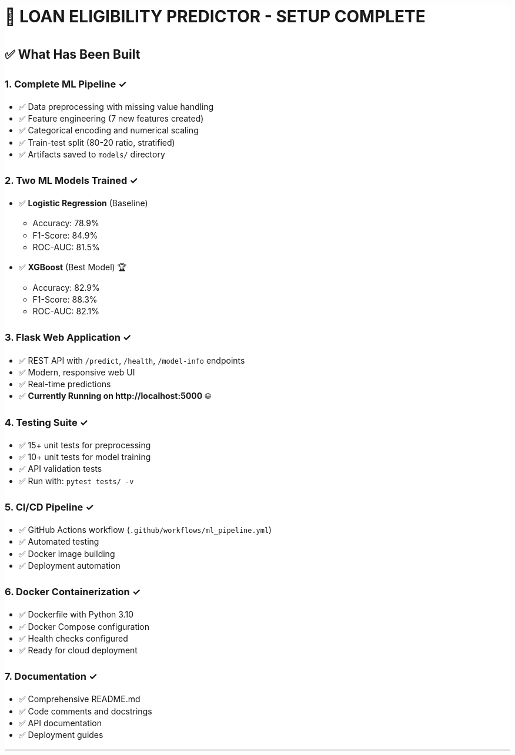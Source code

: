 # 🎯 LOAN ELIGIBILITY PREDICTOR - SETUP COMPLETE

## ✅ What Has Been Built

### 1. **Complete ML Pipeline** ✓
   - ✅ Data preprocessing with missing value handling
   - ✅ Feature engineering (7 new features created)
   - ✅ Categorical encoding and numerical scaling
   - ✅ Train-test split (80-20 ratio, stratified)
   - ✅ Artifacts saved to `models/` directory

### 2. **Two ML Models Trained** ✓
   - ✅ **Logistic Regression** (Baseline)
     - Accuracy: 78.9%
     - F1-Score: 84.9%
     - ROC-AUC: 81.5%
   
   - ✅ **XGBoost** (Best Model) 🏆
     - Accuracy: 82.9%
     - F1-Score: 88.3%
     - ROC-AUC: 82.1%

### 3. **Flask Web Application** ✓
   - ✅ REST API with `/predict`, `/health`, `/model-info` endpoints
   - ✅ Modern, responsive web UI
   - ✅ Real-time predictions
   - ✅ **Currently Running on http://localhost:5000** 🌐

### 4. **Testing Suite** ✓
   - ✅ 15+ unit tests for preprocessing
   - ✅ 10+ unit tests for model training
   - ✅ API validation tests
   - ✅ Run with: `pytest tests/ -v`

### 5. **CI/CD Pipeline** ✓
   - ✅ GitHub Actions workflow (`.github/workflows/ml_pipeline.yml`)
   - ✅ Automated testing
   - ✅ Docker image building
   - ✅ Deployment automation

### 6. **Docker Containerization** ✓
   - ✅ Dockerfile with Python 3.10
   - ✅ Docker Compose configuration
   - ✅ Health checks configured
   - ✅ Ready for cloud deployment

### 7. **Documentation** ✓
   - ✅ Comprehensive README.md
   - ✅ Code comments and docstrings
   - ✅ API documentation
   - ✅ Deployment guides

---